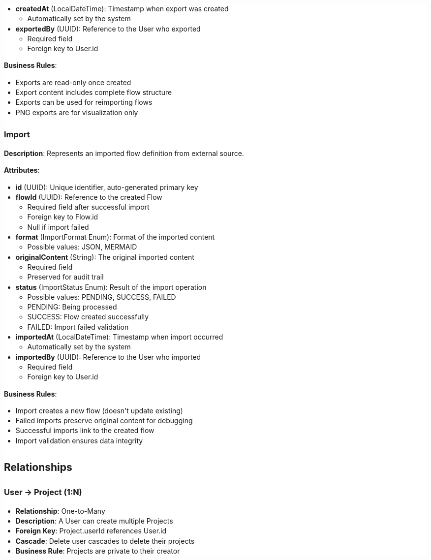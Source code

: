 - **createdAt** (LocalDateTime): Timestamp when export was created
  - Automatically set by the system
- **exportedBy** (UUID): Reference to the User who exported
  - Required field
  - Foreign key to User.id

**Business Rules**:
- Exports are read-only once created
- Export content includes complete flow structure
- Exports can be used for reimporting flows
- PNG exports are for visualization only

### Import
**Description**: Represents an imported flow definition from external source.

**Attributes**:
- **id** (UUID): Unique identifier, auto-generated primary key
- **flowId** (UUID): Reference to the created Flow
  - Required field after successful import
  - Foreign key to Flow.id
  - Null if import failed
- **format** (ImportFormat Enum): Format of the imported content
  - Possible values: JSON, MERMAID
- **originalContent** (String): The original imported content
  - Required field
  - Preserved for audit trail
- **status** (ImportStatus Enum): Result of the import operation
  - Possible values: PENDING, SUCCESS, FAILED
  - PENDING: Being processed
  - SUCCESS: Flow created successfully
  - FAILED: Import failed validation
- **importedAt** (LocalDateTime): Timestamp when import occurred
  - Automatically set by the system
- **importedBy** (UUID): Reference to the User who imported
  - Required field
  - Foreign key to User.id

**Business Rules**:
- Import creates a new flow (doesn't update existing)
- Failed imports preserve original content for debugging
- Successful imports link to the created flow
- Import validation ensures data integrity

## Relationships

### User → Project (1:N)
- **Relationship**: One-to-Many
- **Description**: A User can create multiple Projects
- **Foreign Key**: Project.userId references User.id
- **Cascade**: Delete user cascades to delete their projects
- **Business Rule**: Projects are private to their creator
